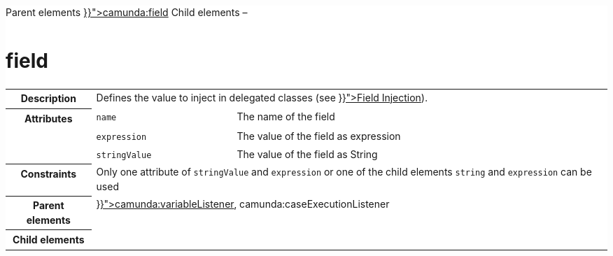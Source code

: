   </td>
</tr>
<tr>
  <th>Parent elements</th>
  <td colspan="2">
    <a href="{{< relref "reference/cmmn11/custom-extensions/camunda-elements.md#field" >}}">camunda:field</a>
  </td>
</tr>
<tr>
  <th>Child elements</th>
  <td colspan="2">
    &ndash;
  </td>
</tr>
</table>

# field

<table class="table table-striped">
  <tr>
    <th>Description</th>
    <td colspan="2">
      Defines the value to inject in delegated classes (see <a href="{{< relref "user-guide/process-engine/delegation-code.md#field-injection" >}}">Field Injection</a>).
    </td>
  </tr>
  <tr>
    <th>Attributes</th>
    <td><code>name</code></td>
    <td>
      The name of the field
    </td>
  </tr>
  <tr>
    <td></td>
    <td><code>expression</code></td>
    <td>The value of the field as expression</td>
  </tr>
  <tr>
    <td></td>
    <td><code>stringValue</code></td>
    <td>The value of the field as String</td>
  </tr>
  <tr>
    <th>Constraints</th>
    <td colspan="2">
      Only one attribute of <code>stringValue</code> and <code>expression</code> or one of the child elements <code>string</code> and <code>expression</code> can be used
    </td>
  </tr>
  <tr>
    <th>Parent elements</th>
    <td colspan="2">
      <a href="{{< relref "reference/cmmn11/custom-extensions/camunda-elements.md#variablelistener" >}}">camunda:variableListener</a>,
      camunda:caseExecutionListener
    </td>
  </tr>
  <tr>
    <th>Child elements</th>
    <td colspan="2">